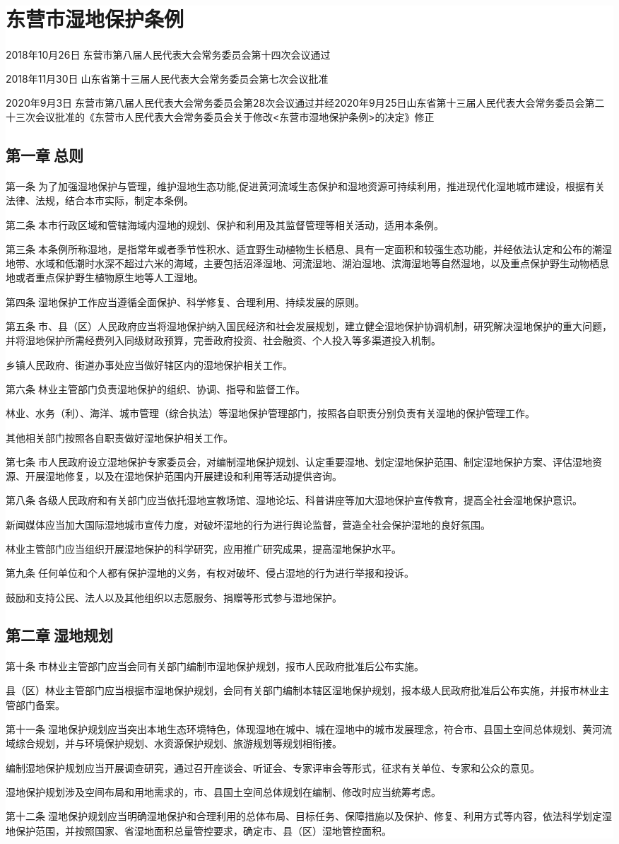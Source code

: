 # 东营市湿地保护条例

2018年10月26日 东营市第八届人民代表大会常务委员会第十四次会议通过

2018年11月30日 山东省第十三届人民代表大会常务委员会第七次会议批准

2020年9月3日 东营市第八届人民代表大会常务委员会第28次会议通过并经2020年9月25日山东省第十三届人民代表大会常务委员会第二十三次会议批准的《东营市人民代表大会常务委员会关于修改<东营市湿地保护条例>的决定》修正



## 第一章  总则

第一条 为了加强湿地保护与管理，维护湿地生态功能,促进黄河流域生态保护和湿地资源可持续利用，推进现代化湿地城市建设，根据有关法律、法规，结合本市实际，制定本条例。

第二条 本市行政区域和管辖海域内湿地的规划、保护和利用及其监督管理等相关活动，适用本条例。

第三条 本条例所称湿地，是指常年或者季节性积水、适宜野生动植物生长栖息、具有一定面积和较强生态功能，并经依法认定和公布的潮湿地带、水域和低潮时水深不超过六米的海域，主要包括沼泽湿地、河流湿地、湖泊湿地、滨海湿地等自然湿地，以及重点保护野生动物栖息地或者重点保护野生植物原生地等人工湿地。

第四条 湿地保护工作应当遵循全面保护、科学修复、合理利用、持续发展的原则。

第五条 市、县（区）人民政府应当将湿地保护纳入国民经济和社会发展规划，建立健全湿地保护协调机制，研究解决湿地保护的重大问题，并将湿地保护所需经费列入同级财政预算，完善政府投资、社会融资、个人投入等多渠道投入机制。

乡镇人民政府、街道办事处应当做好辖区内的湿地保护相关工作。

第六条 林业主管部门负责湿地保护的组织、协调、指导和监督工作。

林业、水务（利）、海洋、城市管理（综合执法）等湿地保护管理部门，按照各自职责分别负责有关湿地的保护管理工作。

其他相关部门按照各自职责做好湿地保护相关工作。

第七条 市人民政府设立湿地保护专家委员会，对编制湿地保护规划、认定重要湿地、划定湿地保护范围、制定湿地保护方案、评估湿地资源、开展湿地修复，以及在湿地保护范围内开展建设和利用等活动提供咨询。

第八条 各级人民政府和有关部门应当依托湿地宣教场馆、湿地论坛、科普讲座等加大湿地保护宣传教育，提高全社会湿地保护意识。

新闻媒体应当加大国际湿地城市宣传力度，对破坏湿地的行为进行舆论监督，营造全社会保护湿地的良好氛围。

林业主管部门应当组织开展湿地保护的科学研究，应用推广研究成果，提高湿地保护水平。

第九条 任何单位和个人都有保护湿地的义务，有权对破坏、侵占湿地的行为进行举报和投诉。

鼓励和支持公民、法人以及其他组织以志愿服务、捐赠等形式参与湿地保护。

## 第二章  湿地规划

第十条 市林业主管部门应当会同有关部门编制市湿地保护规划，报市人民政府批准后公布实施。

县（区）林业主管部门应当根据市湿地保护规划，会同有关部门编制本辖区湿地保护规划，报本级人民政府批准后公布实施，并报市林业主管部门备案。

第十一条 湿地保护规划应当突出本地生态环境特色，体现湿地在城中、城在湿地中的城市发展理念，符合市、县国土空间总体规划、黄河流域综合规划，并与环境保护规划、水资源保护规划、旅游规划等规划相衔接。

编制湿地保护规划应当开展调查研究，通过召开座谈会、听证会、专家评审会等形式，征求有关单位、专家和公众的意见。

湿地保护规划涉及空间布局和用地需求的，市、县国土空间总体规划在编制、修改时应当统筹考虑。

第十二条 湿地保护规划应当明确湿地保护和合理利用的总体布局、目标任务、保障措施以及保护、修复、利用方式等内容，依法科学划定湿地保护范围，并按照国家、省湿地面积总量管控要求，确定市、县（区）湿地管控面积。
